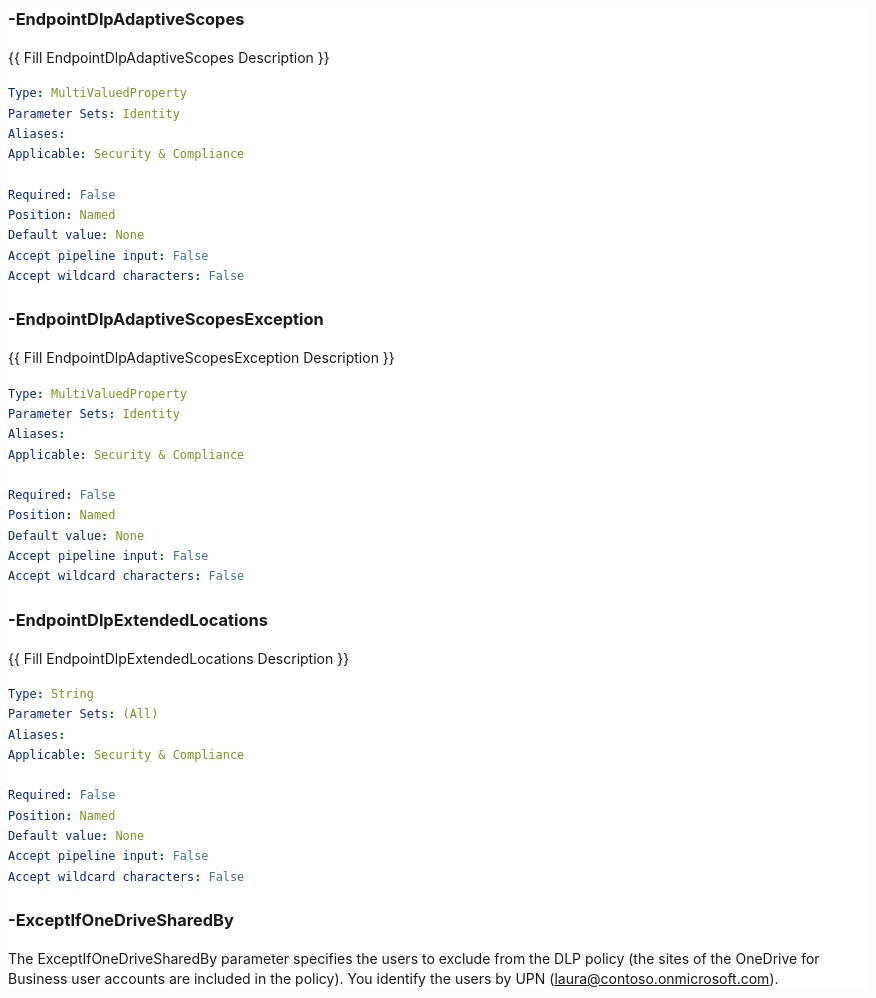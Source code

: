 ### -EndpointDlpAdaptiveScopes
{{ Fill EndpointDlpAdaptiveScopes Description }}

```yaml
Type: MultiValuedProperty
Parameter Sets: Identity
Aliases:
Applicable: Security & Compliance

Required: False
Position: Named
Default value: None
Accept pipeline input: False
Accept wildcard characters: False
```

### -EndpointDlpAdaptiveScopesException
{{ Fill EndpointDlpAdaptiveScopesException Description }}

```yaml
Type: MultiValuedProperty
Parameter Sets: Identity
Aliases:
Applicable: Security & Compliance

Required: False
Position: Named
Default value: None
Accept pipeline input: False
Accept wildcard characters: False
```

### -EndpointDlpExtendedLocations
{{ Fill EndpointDlpExtendedLocations Description }}

```yaml
Type: String
Parameter Sets: (All)
Aliases:
Applicable: Security & Compliance

Required: False
Position: Named
Default value: None
Accept pipeline input: False
Accept wildcard characters: False
```

### -ExceptIfOneDriveSharedBy
The ExceptIfOneDriveSharedBy parameter specifies the users to exclude from the DLP policy (the sites of the OneDrive for Business user accounts are included in the policy). You identify the users by UPN (laura@contoso.onmicrosoft.com).
